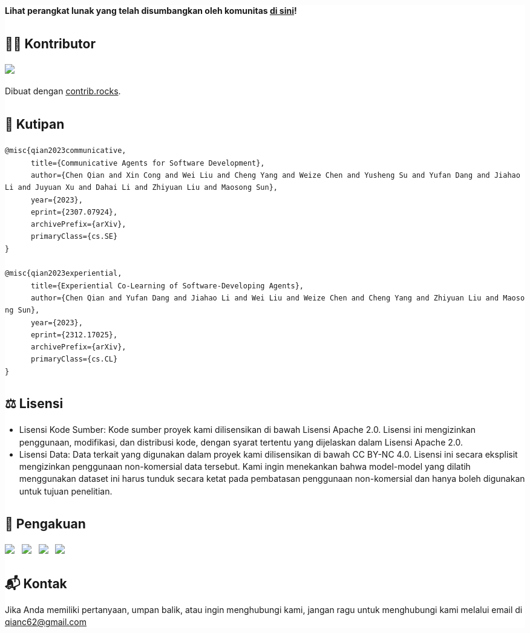 **Lihat perangkat lunak yang telah disumbangkan oleh komunitas [di sini](../Contribution.md)!**

## 👨‍💻‍ Kontributor

<a href="https://github.com/OpenBMB/ChatDev/graphs/contributors">
  <img src="https://contrib.rocks/image?repo=OpenBMB/ChatDev" />
</a>

Dibuat dengan [contrib.rocks](https://contrib.rocks).

## 🔎 Kutipan

```
@misc{qian2023communicative,
      title={Communicative Agents for Software Development},
      author={Chen Qian and Xin Cong and Wei Liu and Cheng Yang and Weize Chen and Yusheng Su and Yufan Dang and Jiahao Li and Juyuan Xu and Dahai Li and Zhiyuan Liu and Maosong Sun},
      year={2023},
      eprint={2307.07924},
      archivePrefix={arXiv},
      primaryClass={cs.SE}
}

@misc{qian2023experiential,
      title={Experiential Co-Learning of Software-Developing Agents}, 
      author={Chen Qian and Yufan Dang and Jiahao Li and Wei Liu and Weize Chen and Cheng Yang and Zhiyuan Liu and Maosong Sun},
      year={2023},
      eprint={2312.17025},
      archivePrefix={arXiv},
      primaryClass={cs.CL}
}
```

## ⚖️ Lisensi

- Lisensi Kode Sumber: Kode sumber proyek kami dilisensikan di bawah Lisensi Apache 2.0. Lisensi ini mengizinkan penggunaan, modifikasi, dan distribusi kode, dengan syarat tertentu yang dijelaskan dalam Lisensi Apache 2.0.
- Lisensi Data: Data terkait yang digunakan dalam proyek kami dilisensikan di bawah CC BY-NC 4.0. Lisensi ini secara eksplisit mengizinkan penggunaan non-komersial data tersebut. Kami ingin menekankan bahwa model-model yang dilatih menggunakan dataset ini harus tunduk secara ketat pada pembatasan penggunaan non-komersial dan hanya boleh digunakan untuk tujuan penelitian.


## 🤝 Pengakuan

<a href="http://nlp.csai.tsinghua.edu.cn/"><img src="../misc/thunlp.png" height=50pt></a>&nbsp;&nbsp;
<a href="https://modelbest.cn/"><img src="../misc/modelbest.png" height=50pt></a>&nbsp;&nbsp;
<a href="https://github.com/OpenBMB/AgentVerse/"><img src="../misc/agentverse.png" height=50pt></a>&nbsp;&nbsp;
<a href="https://aibrb.com/introducing-herbie-your-super-employee-for-streamlined-productivity/"><img src="https://aibrb.com/wp-content/uploads/2023/09/Featured-on-AIBRB.com-white-1.png"  height=50pt></a>

## 📬 Kontak

Jika Anda memiliki pertanyaan, umpan balik, atau ingin menghubungi kami, jangan ragu untuk menghubungi kami melalui email di [qianc62@gmail.com](mailto:qianc62@gmail.com)
